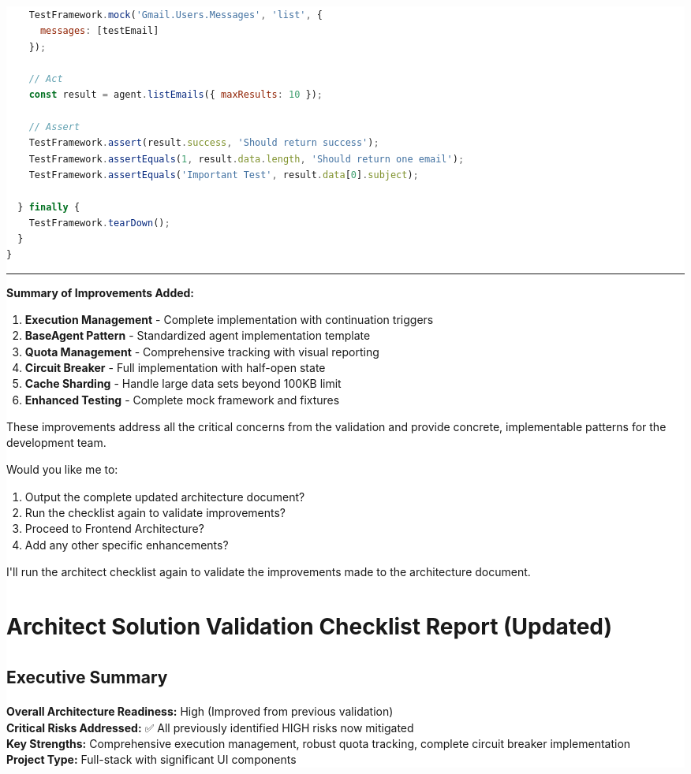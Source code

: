 ```javascript
    TestFramework.mock('Gmail.Users.Messages', 'list', {
      messages: [testEmail]
    });
    
    // Act
    const result = agent.listEmails({ maxResults: 10 });
    
    // Assert
    TestFramework.assert(result.success, 'Should return success');
    TestFramework.assertEquals(1, result.data.length, 'Should return one email');
    TestFramework.assertEquals('Important Test', result.data[0].subject);
    
  } finally {
    TestFramework.tearDown();
  }
}
```

---

**Summary of Improvements Added:**

1. **Execution Management** - Complete implementation with continuation triggers
2. **BaseAgent Pattern** - Standardized agent implementation template
3. **Quota Management** - Comprehensive tracking with visual reporting
4. **Circuit Breaker** - Full implementation with half-open state
5. **Cache Sharding** - Handle large data sets beyond 100KB limit
6. **Enhanced Testing** - Complete mock framework and fixtures

These improvements address all the critical concerns from the validation and provide concrete, implementable patterns for the development team.

Would you like me to:
1. Output the complete updated architecture document?
2. Run the checklist again to validate improvements?
3. Proceed to Frontend Architecture?
4. Add any other specific enhancements?



I'll run the architect checklist again to validate the improvements made to the architecture document.

# Architect Solution Validation Checklist Report (Updated)

## Executive Summary

**Overall Architecture Readiness:** High (Improved from previous validation)  
**Critical Risks Addressed:** ✅ All previously identified HIGH risks now mitigated  
**Key Strengths:** Comprehensive execution management, robust quota tracking, complete circuit breaker implementation  
**Project Type:** Full-stack with significant UI components  
